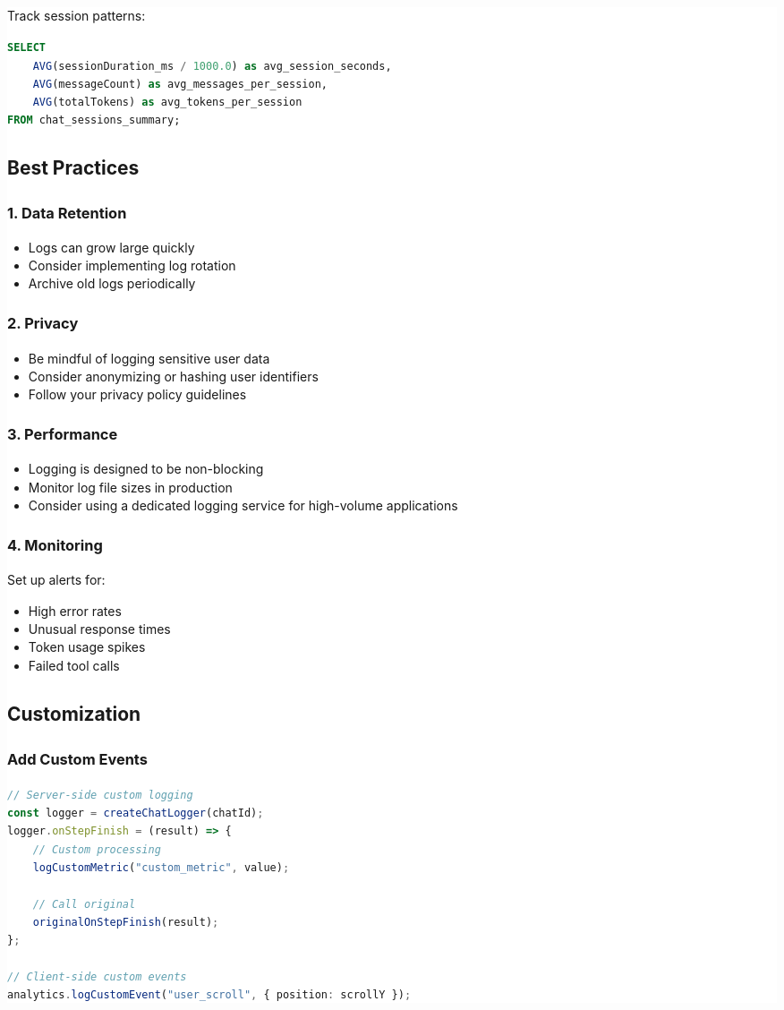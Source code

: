 Track session patterns:

```sql
SELECT
    AVG(sessionDuration_ms / 1000.0) as avg_session_seconds,
    AVG(messageCount) as avg_messages_per_session,
    AVG(totalTokens) as avg_tokens_per_session
FROM chat_sessions_summary;
```

## Best Practices

### 1. Data Retention

-   Logs can grow large quickly
-   Consider implementing log rotation
-   Archive old logs periodically

### 2. Privacy

-   Be mindful of logging sensitive user data
-   Consider anonymizing or hashing user identifiers
-   Follow your privacy policy guidelines

### 3. Performance

-   Logging is designed to be non-blocking
-   Monitor log file sizes in production
-   Consider using a dedicated logging service for high-volume applications

### 4. Monitoring

Set up alerts for:

-   High error rates
-   Unusual response times
-   Token usage spikes
-   Failed tool calls

## Customization

### Add Custom Events

```typescript
// Server-side custom logging
const logger = createChatLogger(chatId);
logger.onStepFinish = (result) => {
    // Custom processing
    logCustomMetric("custom_metric", value);

    // Call original
    originalOnStepFinish(result);
};

// Client-side custom events
analytics.logCustomEvent("user_scroll", { position: scrollY });
```
